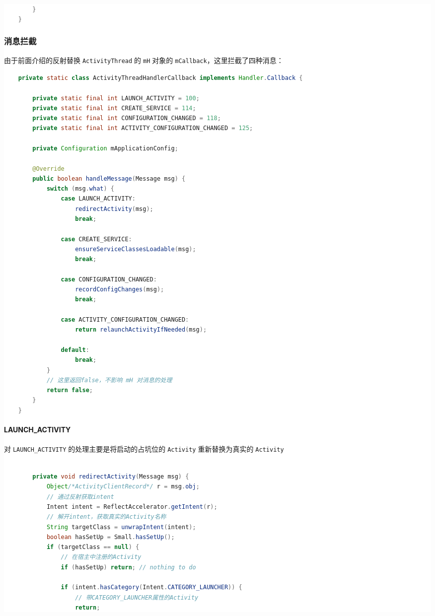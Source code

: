 ```java
        }
    }
````

### 消息拦截

由于前面介绍的反射替换 `ActivityThread` 的 `mH` 对象的 `mCallback`，这里拦截了四种消息：

```java
    private static class ActivityThreadHandlerCallback implements Handler.Callback {

        private static final int LAUNCH_ACTIVITY = 100;
        private static final int CREATE_SERVICE = 114;
        private static final int CONFIGURATION_CHANGED = 118;
        private static final int ACTIVITY_CONFIGURATION_CHANGED = 125;

        private Configuration mApplicationConfig;

        @Override
        public boolean handleMessage(Message msg) {
            switch (msg.what) {
                case LAUNCH_ACTIVITY:
                    redirectActivity(msg);
                    break;

                case CREATE_SERVICE:
                    ensureServiceClassesLoadable(msg);
                    break;

                case CONFIGURATION_CHANGED:
                    recordConfigChanges(msg);
                    break;

                case ACTIVITY_CONFIGURATION_CHANGED:
                    return relaunchActivityIfNeeded(msg);

                default:
                    break;
            }
            // 这里返回false，不影响 mH 对消息的处理
            return false;
        }
    }
```

#### LAUNCH_ACTIVITY

对 `LAUNCH_ACTIVITY` 的处理主要是将启动的占坑位的 `Activity` 重新替换为真实的 `Activity` 

```java

        private void redirectActivity(Message msg) {
            Object/*ActivityClientRecord*/ r = msg.obj;
            // 通过反射获取intent
            Intent intent = ReflectAccelerator.getIntent(r);
            // 解开intent，获取真实的Activity名称
            String targetClass = unwrapIntent(intent);
            boolean hasSetUp = Small.hasSetUp();
            if (targetClass == null) {
                // 在宿主中注册的Activity
                if (hasSetUp) return; // nothing to do

                if (intent.hasCategory(Intent.CATEGORY_LAUNCHER)) {
                    // 带CATEGORY_LAUNCHER属性的Activity
                    return;
```